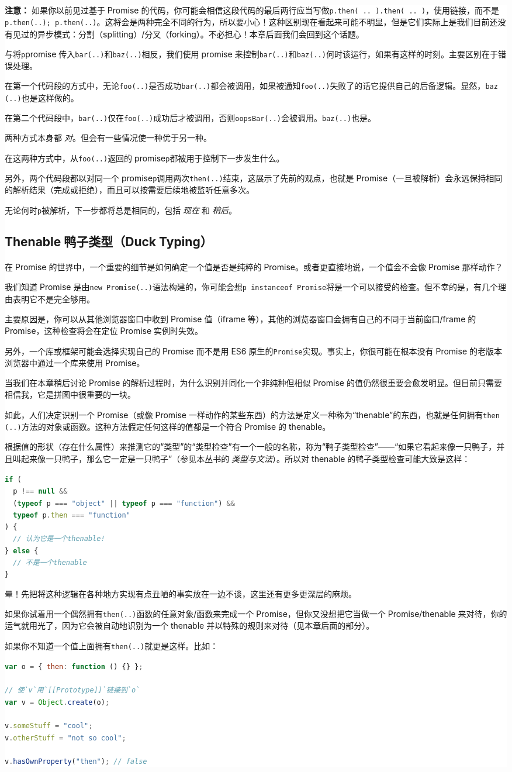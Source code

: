 **注意：** 如果你以前见过基于 Promise 的代码，你可能会相信这段代码的最后两行应当写做`p.then( .. ).then( .. )`，使用链接，而不是`p.then(..); p.then(..)`。这将会是两种完全不同的行为，所以要小心！这种区别现在看起来可能不明显，但是它们实际上是我们目前还没有见过的异步模式：分割（splitting）/分叉（forking）。不必担心！本章后面我们会回到这个话题。

与将`p`promise 传入`bar(..)`和`baz(..)`相反，我们使用 promise 来控制`bar(..)`和`baz(..)`何时该运行，如果有这样的时刻。主要区别在于错误处理。

在第一个代码段的方式中，无论`foo(..)`是否成功`bar(..)`都会被调用，如果被通知`foo(..)`失败了的话它提供自己的后备逻辑。显然，`baz(..)`也是这样做的。

在第二个代码段中，`bar(..)`仅在`foo(..)`成功后才被调用，否则`oopsBar(..)`会被调用。`baz(..)`也是。

两种方式本身都 _对_。但会有一些情况使一种优于另一种。

在这两种方式中，从`foo(..)`返回的 promise`p`都被用于控制下一步发生什么。

另外，两个代码段都以对同一个 promise`p`调用两次`then(..)`结束，这展示了先前的观点，也就是 Promise（一旦被解析）会永远保持相同的解析结果（完成或拒绝），而且可以按需要后续地被监听任意多次。

无论何时`p`被解析，下一步都将总是相同的，包括 _现在_ 和 _稍后_。

## Thenable 鸭子类型（Duck Typing）

在 Promise 的世界中，一个重要的细节是如何确定一个值是否是纯粹的 Promise。或者更直接地说，一个值会不会像 Promise 那样动作？

我们知道 Promise 是由`new Promise(..)`语法构建的，你可能会想`p instanceof Promise`将是一个可以接受的检查。但不幸的是，有几个理由表明它不是完全够用。

主要原因是，你可以从其他浏览器窗口中收到 Promise 值（iframe 等），其他的浏览器窗口会拥有自己的不同于当前窗口/frame 的 Promise，这种检查将会在定位 Promise 实例时失效。

另外，一个库或框架可能会选择实现自己的 Promise 而不是用 ES6 原生的`Promise`实现。事实上，你很可能在根本没有 Promise 的老版本浏览器中通过一个库来使用 Promise。

当我们在本章稍后讨论 Promise 的解析过程时，为什么识别并同化一个非纯种但相似 Promise 的值仍然很重要会愈发明显。但目前只需要相信我，它是拼图中很重要的一块。

如此，人们决定识别一个 Promise（或像 Promise 一样动作的某些东西）的方法是定义一种称为“thenable”的东西，也就是任何拥有`then(..)`方法的对象或函数。这种方法假定任何这样的值都是一个符合 Promise 的 thenable。

根据值的形状（存在什么属性）来推测它的“类型”的“类型检查”有一个一般的名称，称为“鸭子类型检查”——“如果它看起来像一只鸭子，并且叫起来像一只鸭子，那么它一定是一只鸭子”（参见本丛书的 _类型与文法_）。所以对 thenable 的鸭子类型检查可能大致是这样：

```js
if (
  p !== null &&
  (typeof p === "object" || typeof p === "function") &&
  typeof p.then === "function"
) {
  // 认为它是一个thenable!
} else {
  // 不是一个thenable
}
```

晕！先把将这种逻辑在各种地方实现有点丑陋的事实放在一边不谈，这里还有更多更深层的麻烦。

如果你试着用一个偶然拥有`then(..)`函数的任意对象/函数来完成一个 Promise，但你又没想把它当做一个 Promise/thenable 来对待，你的运气就用光了，因为它会被自动地识别为一个 thenable 并以特殊的规则来对待（见本章后面的部分）。

如果你不知道一个值上面拥有`then(..)`就更是这样。比如：

```js
var o = { then: function () {} };

// 使`v`用`[[Prototype]]`链接到`o`
var v = Object.create(o);

v.someStuff = "cool";
v.otherStuff = "not so cool";

v.hasOwnProperty("then"); // false
```
